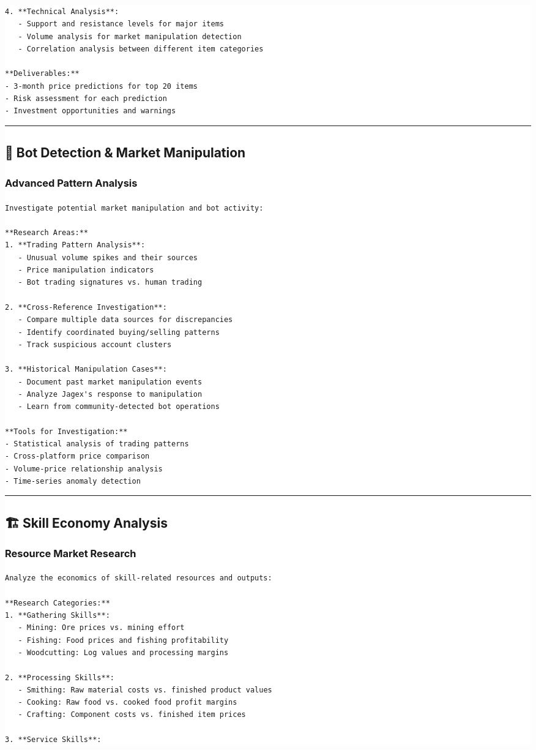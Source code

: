 ```
4. **Technical Analysis**:
   - Support and resistance levels for major items
   - Volume analysis for market manipulation detection
   - Correlation analysis between different item categories

**Deliverables:**
- 3-month price predictions for top 20 items
- Risk assessment for each prediction
- Investment opportunities and warnings
```

---

## 🤖 **Bot Detection & Market Manipulation**

### Advanced Pattern Analysis
```
Investigate potential market manipulation and bot activity:

**Research Areas:**
1. **Trading Pattern Analysis**:
   - Unusual volume spikes and their sources
   - Price manipulation indicators
   - Bot trading signatures vs. human trading

2. **Cross-Reference Investigation**:
   - Compare multiple data sources for discrepancies
   - Identify coordinated buying/selling patterns
   - Track suspicious account clusters

3. **Historical Manipulation Cases**:
   - Document past market manipulation events
   - Analyze Jagex's response to manipulation
   - Learn from community-detected bot operations

**Tools for Investigation:**
- Statistical analysis of trading patterns
- Cross-platform price comparison
- Volume-price relationship analysis
- Time-series anomaly detection
```

---

## 🏗️ **Skill Economy Analysis**

### Resource Market Research
```
Analyze the economics of skill-related resources and outputs:

**Research Categories:**
1. **Gathering Skills**:
   - Mining: Ore prices vs. mining effort
   - Fishing: Food prices and fishing profitability
   - Woodcutting: Log values and processing margins

2. **Processing Skills**:
   - Smithing: Raw material costs vs. finished product values
   - Cooking: Raw food vs. cooked food profit margins
   - Crafting: Component costs vs. finished item prices

3. **Service Skills**:
```